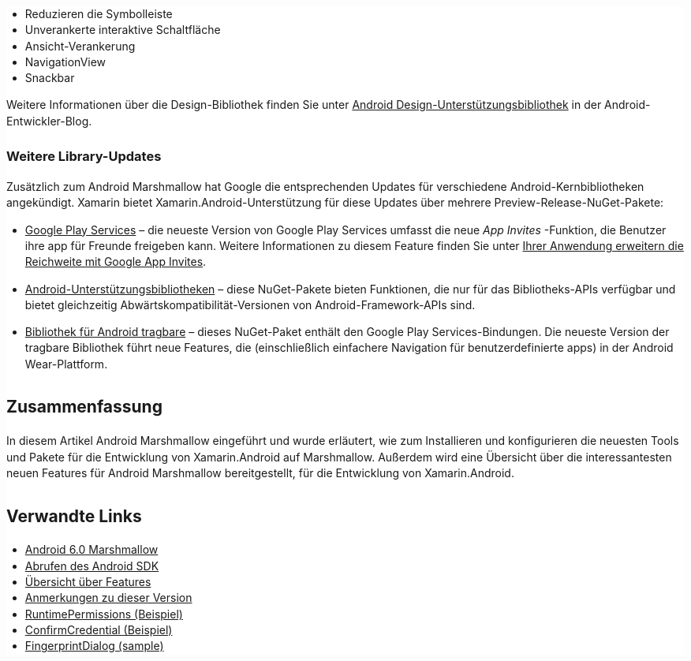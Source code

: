 
-   Reduzieren die Symbolleiste
-   Unverankerte interaktive Schaltfläche
-   Ansicht-Verankerung
-   NavigationView
-   Snackbar

Weitere Informationen über die Design-Bibliothek finden Sie unter [Android Design-Unterstützungsbibliothek](http://android-developers.blogspot.co.at/2015/05/android-design-support-library.html) in der Android-Entwickler-Blog.


### <a name="additional-library-updates"></a>Weitere Library-Updates

Zusätzlich zum Android Marshmallow hat Google die entsprechenden Updates für verschiedene Android-Kernbibliotheken angekündigt. Xamarin bietet Xamarin.Android-Unterstützung für diese Updates über mehrere Preview-Release-NuGet-Pakete: 

-   [Google Play Services](https://www.nuget.org/packages?q=Xamarin+Google+Play+Services) &ndash; die neueste Version von Google Play Services umfasst die neue *App Invites* -Funktion, die Benutzer ihre app für Freunde freigeben kann. Weitere Informationen zu diesem Feature finden Sie unter [Ihrer Anwendung erweitern die Reichweite mit Google App Invites](https://blog.xamarin.com/expand-your-apps-reach-with-googles-app-invites/). 

-   [Android-Unterstützungsbibliotheken](https://www.nuget.org/packages?q=xamarin+support+library) &ndash; diese NuGet-Pakete bieten Funktionen, die nur für das Bibliotheks-APIs verfügbar und bietet gleichzeitig Abwärtskompatibilität-Versionen von Android-Framework-APIs sind. 

-   [Bibliothek für Android tragbare](https://www.nuget.org/packages/Xamarin.Android.Wear) &ndash; dieses NuGet-Paket enthält den Google Play Services-Bindungen. Die neueste Version der tragbare Bibliothek führt neue Features, die (einschließlich einfachere Navigation für benutzerdefinierte apps) in der Android Wear-Plattform. 


## <a name="summary"></a>Zusammenfassung

In diesem Artikel Android Marshmallow eingeführt und wurde erläutert, wie zum Installieren und konfigurieren die neuesten Tools und Pakete für die Entwicklung von Xamarin.Android auf Marshmallow. Außerdem wird eine Übersicht über die interessantesten neuen Features für Android Marshmallow bereitgestellt, für die Entwicklung von Xamarin.Android.


## <a name="related-links"></a>Verwandte Links

- [Android 6.0 Marshmallow](https://developer.android.com/about/versions/marshmallow/index.html)
- [Abrufen des Android SDK](https://developer.android.com/sdk/index.html#Other)
- [Übersicht über Features](https://developer.android.com/preview/api-overview.html)
- [Anmerkungen zu dieser Version](https://developer.xamarin.com/releases/android/xamarin.android_5/xamarin.android_5.1.99/)
- [RuntimePermissions (Beispiel)](https://developer.xamarin.com/samples/monodroid/android-m/RuntimePermissions)
- [ConfirmCredential (Beispiel)](https://developer.xamarin.com/samples/monodroid/android-m/ConfirmCredential)
- [FingerprintDialog (sample)](https://developer.xamarin.com/samples/monodroid/android-m/FingerprintDialog)
